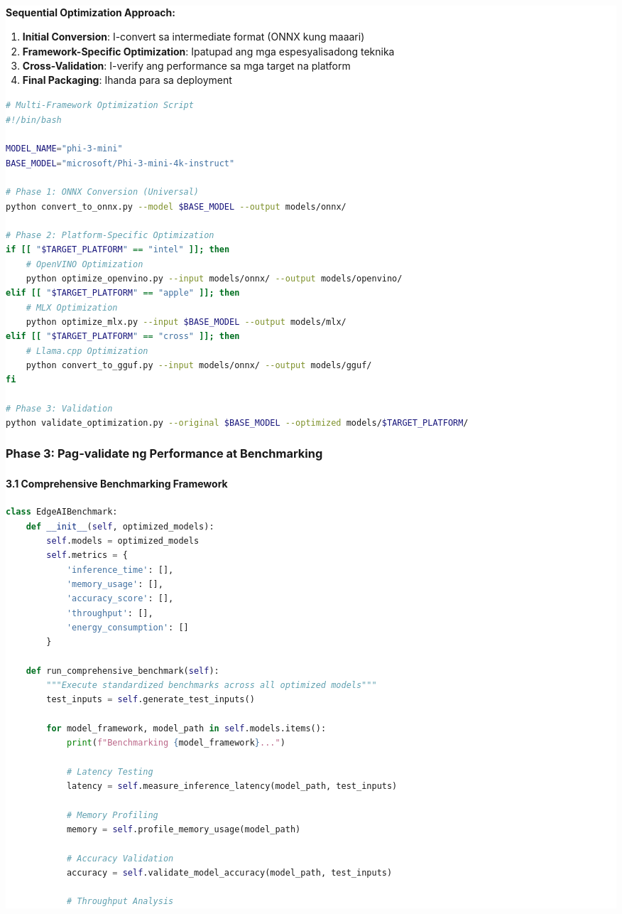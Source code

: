 **Sequential Optimization Approach:**
1. **Initial Conversion**: I-convert sa intermediate format (ONNX kung maaari)
2. **Framework-Specific Optimization**: Ipatupad ang mga espesyalisadong teknika
3. **Cross-Validation**: I-verify ang performance sa mga target na platform
4. **Final Packaging**: Ihanda para sa deployment

```bash
# Multi-Framework Optimization Script
#!/bin/bash

MODEL_NAME="phi-3-mini"
BASE_MODEL="microsoft/Phi-3-mini-4k-instruct"

# Phase 1: ONNX Conversion (Universal)
python convert_to_onnx.py --model $BASE_MODEL --output models/onnx/

# Phase 2: Platform-Specific Optimization
if [[ "$TARGET_PLATFORM" == "intel" ]]; then
    # OpenVINO Optimization
    python optimize_openvino.py --input models/onnx/ --output models/openvino/
elif [[ "$TARGET_PLATFORM" == "apple" ]]; then
    # MLX Optimization
    python optimize_mlx.py --input $BASE_MODEL --output models/mlx/
elif [[ "$TARGET_PLATFORM" == "cross" ]]; then
    # Llama.cpp Optimization
    python convert_to_gguf.py --input models/onnx/ --output models/gguf/
fi

# Phase 3: Validation
python validate_optimization.py --original $BASE_MODEL --optimized models/$TARGET_PLATFORM/
```

### Phase 3: Pag-validate ng Performance at Benchmarking

#### 3.1 Comprehensive Benchmarking Framework

```python
class EdgeAIBenchmark:
    def __init__(self, optimized_models):
        self.models = optimized_models
        self.metrics = {
            'inference_time': [],
            'memory_usage': [],
            'accuracy_score': [],
            'throughput': [],
            'energy_consumption': []
        }
    
    def run_comprehensive_benchmark(self):
        """Execute standardized benchmarks across all optimized models"""
        test_inputs = self.generate_test_inputs()
        
        for model_framework, model_path in self.models.items():
            print(f"Benchmarking {model_framework}...")
            
            # Latency Testing
            latency = self.measure_inference_latency(model_path, test_inputs)
            
            # Memory Profiling
            memory = self.profile_memory_usage(model_path)
            
            # Accuracy Validation
            accuracy = self.validate_model_accuracy(model_path, test_inputs)
            
            # Throughput Analysis
```